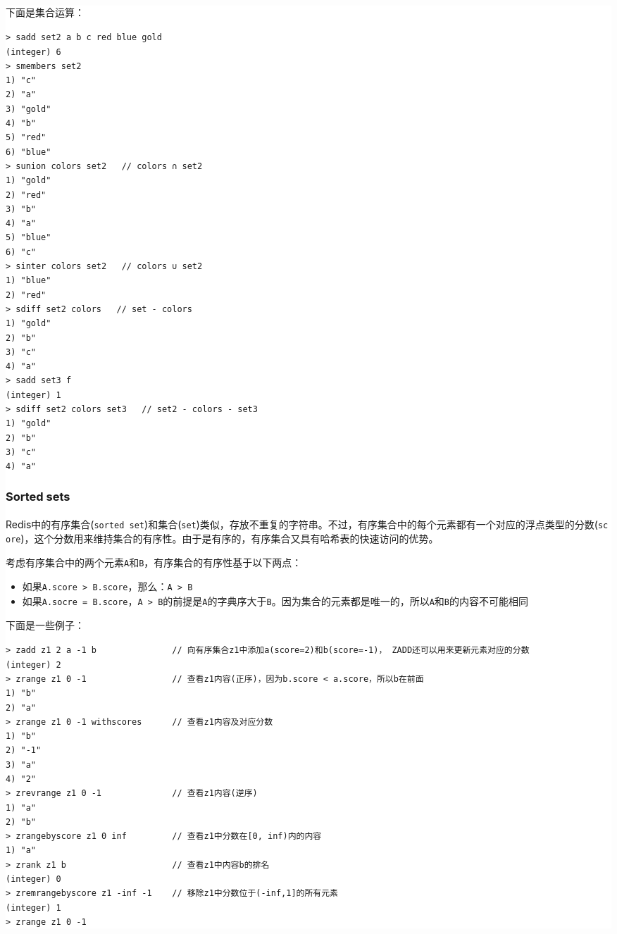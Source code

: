 下面是集合运算：
```Redis
> sadd set2 a b c red blue gold
(integer) 6
> smembers set2
1) "c"
2) "a"
3) "gold"
4) "b"
5) "red"
6) "blue"
> sunion colors set2   // colors ∩ set2
1) "gold"
2) "red"
3) "b"
4) "a"
5) "blue"
6) "c"
> sinter colors set2   // colors ∪ set2
1) "blue"
2) "red"
> sdiff set2 colors   // set - colors
1) "gold"
2) "b"
3) "c"
4) "a"
> sadd set3 f
(integer) 1
> sdiff set2 colors set3   // set2 - colors - set3
1) "gold"
2) "b"
3) "c"
4) "a"
```

### Sorted sets
Redis中的有序集合(`sorted set`)和集合(`set`)类似，存放不重复的字符串。不过，有序集合中的每个元素都有一个对应的浮点类型的分数(`score`)，这个分数用来维持集合的有序性。由于是有序的，有序集合又具有哈希表的快速访问的优势。

考虑有序集合中的两个元素`A`和`B`，有序集合的有序性基于以下两点：
* 如果`A.score > B.score`，那么：`A > B`
* 如果`A.socre = B.score`，`A > B`的前提是`A`的字典序大于`B`。因为集合的元素都是唯一的，所以`A`和`B`的内容不可能相同

下面是一些例子：
```Redis
> zadd z1 2 a -1 b               // 向有序集合z1中添加a(score=2)和b(score=-1)， ZADD还可以用来更新元素对应的分数
(integer) 2
> zrange z1 0 -1                 // 查看z1内容(正序)，因为b.score < a.score，所以b在前面
1) "b"
2) "a"
> zrange z1 0 -1 withscores      // 查看z1内容及对应分数
1) "b"
2) "-1"
3) "a"
4) "2"
> zrevrange z1 0 -1              // 查看z1内容(逆序)
1) "a"
2) "b"
> zrangebyscore z1 0 inf         // 查看z1中分数在[0, inf)内的内容
1) "a"
> zrank z1 b                     // 查看z1中内容b的排名
(integer) 0
> zremrangebyscore z1 -inf -1    // 移除z1中分数位于(-inf,1]的所有元素
(integer) 1
> zrange z1 0 -1
```